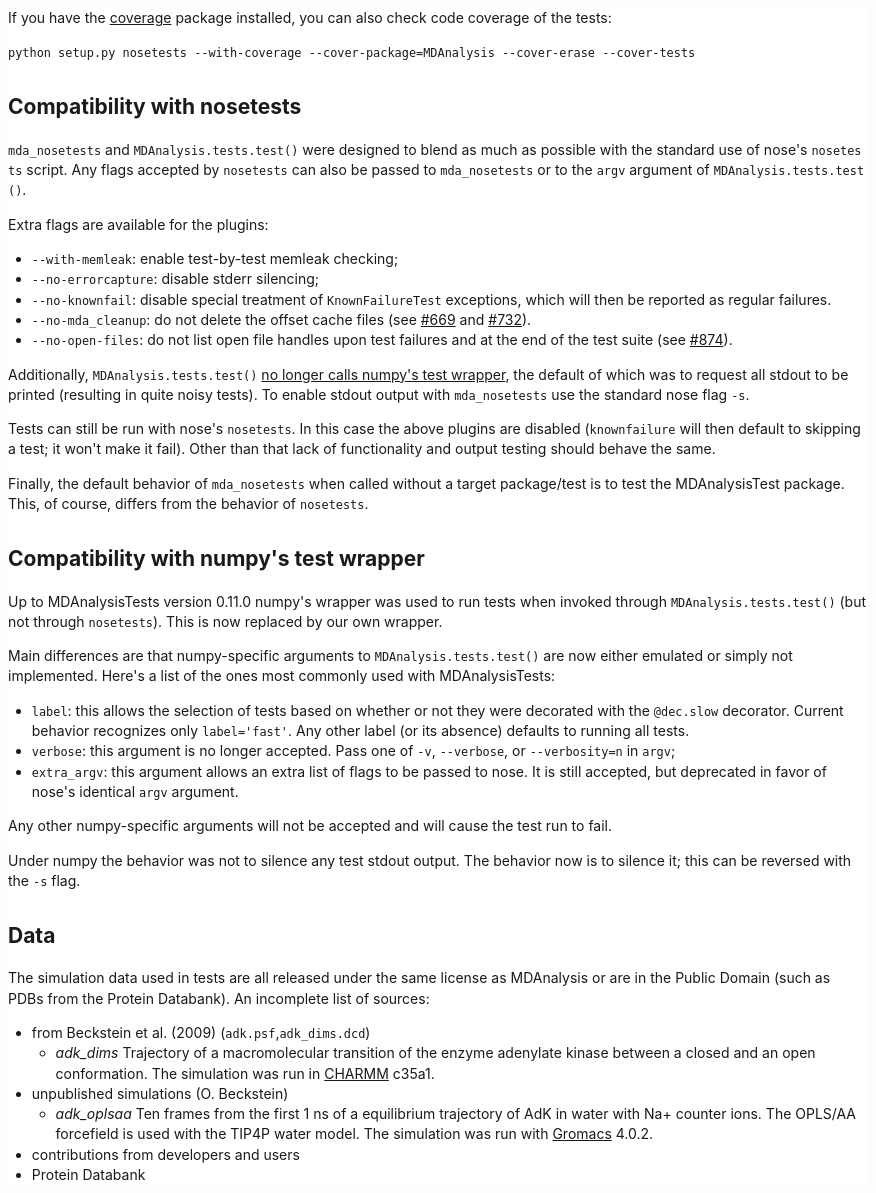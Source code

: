 If you have the [coverage](http://nedbatchelder.com/code/modules/rees-coverage.html) package installed, you can also check code coverage of the tests:
```
python setup.py nosetests --with-coverage --cover-package=MDAnalysis --cover-erase --cover-tests
```

## Compatibility with nosetests ##

`mda_nosetests` and `MDAnalysis.tests.test()` were designed to blend as much as possible with the standard use of nose's `nosetests` script.  Any flags accepted by `nosetests` can also be passed to `mda_nosetests` or to the `argv` argument of `MDAnalysis.tests.test()`.

Extra flags are available for the plugins:

* `--with-memleak`: enable test-by-test memleak checking;
* `--no-errorcapture`: disable stderr silencing;
* `--no-knownfail`: disable special treatment of `KnownFailureTest` exceptions, which will then be reported as regular failures.
* `--no-mda_cleanup`: do not delete the offset cache files (see [#669](https://github.com/MDAnalysis/mdanalysis/issues/669) and [#732](https://github.com/MDAnalysis/mdanalysis/pull/732)).
* `--no-open-files`: do not list open file handles upon test failures and at the end of the test suite (see [#874](https://github.com/MDAnalysis/mdanalysis/pull/874)).

Additionally, `MDAnalysis.tests.test()` [no longer calls numpy's test wrapper](#compatibility-with-numpys-test-wrapper), the default of which was to request all stdout to be printed (resulting in quite noisy tests). To enable stdout output with `mda_nosetests` use the standard nose flag `-s`.

Tests can still be run with nose's `nosetests`. In this case the above plugins are disabled (`knownfailure` will then default to skipping a test; it won't make it fail). Other than that lack of functionality and output testing should behave the same.

Finally, the default behavior of `mda_nosetests` when called without a target package/test is to test the MDAnalysisTest package. This, of course, differs from the behavior of `nosetests`.

## Compatibility with numpy's test wrapper ##

Up to MDAnalysisTests version 0.11.0 numpy's wrapper was used to run tests when invoked through `MDAnalysis.tests.test()` (but not through `nosetests`). This is now replaced by our own wrapper.

Main differences are that numpy-specific arguments to `MDAnalysis.tests.test()` are now either emulated or simply not implemented. Here's a list of the ones most commonly used with MDAnalysisTests:

* `label`: this allows the selection of tests based on whether or not they were decorated with the `@dec.slow` decorator. Current behavior recognizes only `label='fast'`. Any other label (or its absence) defaults to running all tests.
* `verbose`: this argument is no longer accepted. Pass one of `-v`, `--verbose`, or `--verbosity=n` in `argv`;
* `extra_argv`: this argument allows an extra list of flags to be passed to nose. It is still accepted, but deprecated in favor of nose's identical `argv` argument.

Any other numpy-specific arguments will not be accepted and will cause the test run to fail.

Under numpy the behavior was not to silence any test stdout output. The behavior now is to silence it; this can be reversed with the `-s` flag.

## Data ##
The simulation data used in tests are all released under the same license as MDAnalysis or are in the Public Domain (such as PDBs from the Protein Databank). An incomplete list of sources: 
* from Beckstein et al. (2009) (`adk.psf`,`adk_dims.dcd`)
  * _adk\_dims_      Trajectory of a macromolecular transition of the enzyme adenylate kinase between a closed and an open conformation. The simulation was run in [CHARMM](http://www.charmm.org) c35a1.
* unpublished simulations (O. Beckstein)
  * _adk\_oplsaa_    Ten frames from the first 1 ns of a equilibrium trajectory of AdK in water with Na+ counter ions. The OPLS/AA forcefield is used with the TIP4P water model. The simulation was run with [Gromacs](http://www.gromacs.org) 4.0.2.
* contributions from developers and users
* Protein Databank
